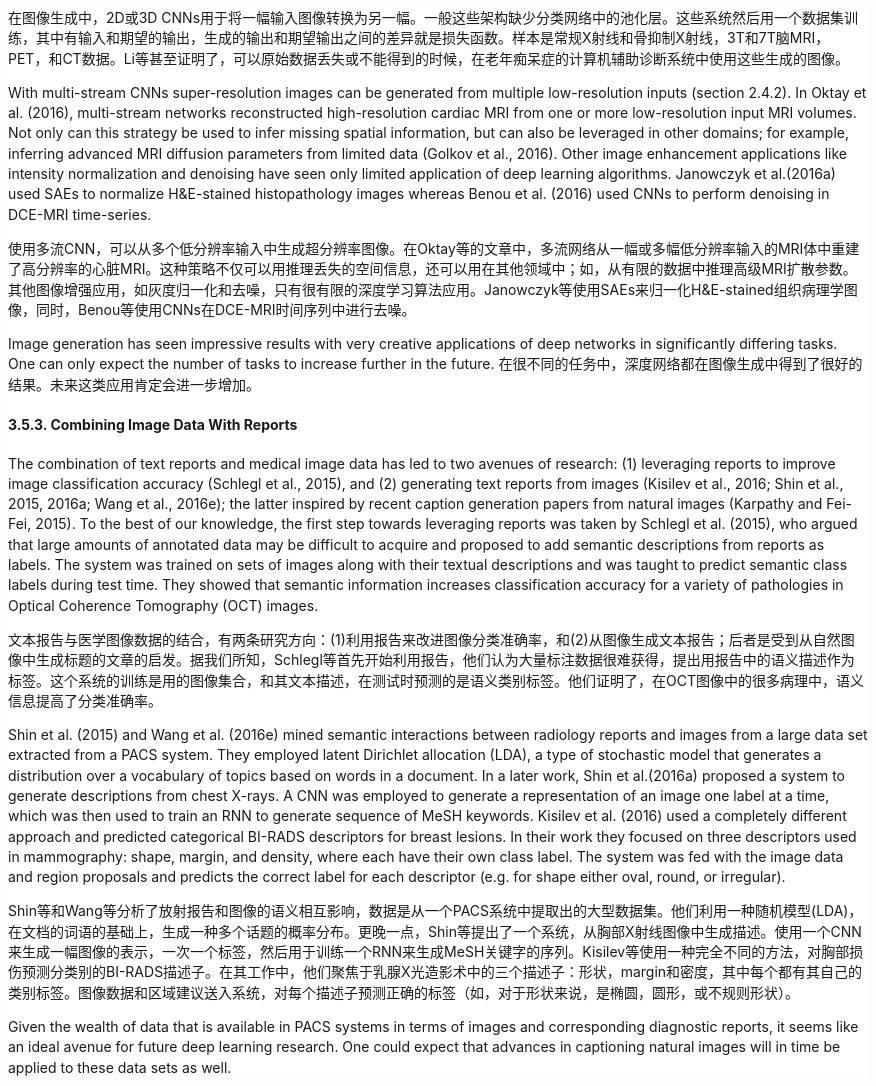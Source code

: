 在图像生成中，2D或3D CNNs用于将一幅输入图像转换为另一幅。一般这些架构缺少分类网络中的池化层。这些系统然后用一个数据集训练，其中有输入和期望的输出，生成的输出和期望输出之间的差异就是损失函数。样本是常规X射线和骨抑制X射线，3T和7T脑MRI，PET，和CT数据。Li等甚至证明了，可以原始数据丢失或不能得到的时候，在老年痴呆症的计算机辅助诊断系统中使用这些生成的图像。

With multi-stream CNNs super-resolution images can be generated from multiple low-resolution inputs (section 2.4.2). In Oktay et al. (2016), multi-stream networks reconstructed high-resolution cardiac MRI from one or more low-resolution input MRI volumes. Not only can this strategy be used to infer missing spatial information, but can also be leveraged in other domains; for example, inferring advanced MRI diffusion parameters from limited data (Golkov et al., 2016). Other image enhancement applications like intensity normalization and denoising have seen only limited application of deep learning algorithms. Janowczyk et al.(2016a) used SAEs to normalize H&E-stained histopathology images whereas Benou et al. (2016) used CNNs to perform denoising in DCE-MRI time-series.

使用多流CNN，可以从多个低分辨率输入中生成超分辨率图像。在Oktay等的文章中，多流网络从一幅或多幅低分辨率输入的MRI体中重建了高分辨率的心脏MRI。这种策略不仅可以用推理丢失的空间信息，还可以用在其他领域中；如，从有限的数据中推理高级MRI扩散参数。其他图像增强应用，如灰度归一化和去噪，只有很有限的深度学习算法应用。Janowczyk等使用SAEs来归一化H&E-stained组织病理学图像，同时，Benou等使用CNNs在DCE-MRI时间序列中进行去噪。

Image generation has seen impressive results with very creative applications of deep networks in significantly differing tasks. One can only expect the number of tasks to increase further in the future. 在很不同的任务中，深度网络都在图像生成中得到了很好的结果。未来这类应用肯定会进一步增加。

#### 3.5.3. Combining Image Data With Reports

The combination of text reports and medical image data has led to two avenues of research: (1) leveraging reports to improve image classification accuracy (Schlegl et al., 2015), and (2) generating text reports from images (Kisilev et al., 2016; Shin et al., 2015, 2016a; Wang et al., 2016e); the latter inspired by recent caption generation papers from natural images (Karpathy and Fei-Fei, 2015). To the best of our knowledge, the first step towards leveraging reports was taken by Schlegl et al. (2015), who argued that large amounts of annotated data may be difficult to acquire and proposed to add semantic descriptions from reports as labels. The system was trained on sets of images along with their textual descriptions and was taught to predict semantic class labels during test time. They showed that semantic information increases classification accuracy for a variety of pathologies in Optical Coherence Tomography (OCT) images.

文本报告与医学图像数据的结合，有两条研究方向：(1)利用报告来改进图像分类准确率，和(2)从图像生成文本报告；后者是受到从自然图像中生成标题的文章的启发。据我们所知，Schlegl等首先开始利用报告，他们认为大量标注数据很难获得，提出用报告中的语义描述作为标签。这个系统的训练是用的图像集合，和其文本描述，在测试时预测的是语义类别标签。他们证明了，在OCT图像中的很多病理中，语义信息提高了分类准确率。

Shin et al. (2015) and Wang et al. (2016e) mined semantic interactions between radiology reports and images from a large data set extracted from a PACS system. They employed latent Dirichlet allocation (LDA), a type of stochastic model that generates a distribution over a vocabulary of topics based on words in a document. In a later work, Shin et al.(2016a) proposed a system to generate descriptions from chest X-rays. A CNN was employed to generate a representation of an image one label at a time, which was then used to train an RNN to generate sequence of MeSH keywords. Kisilev et al. (2016) used a completely different approach and predicted categorical BI-RADS descriptors for breast lesions. In their work they focused on three descriptors used in mammography: shape, margin, and density, where each have their own class label. The system was fed with the image data and region proposals and predicts the correct label for each descriptor (e.g. for shape either oval, round, or irregular).

Shin等和Wang等分析了放射报告和图像的语义相互影响，数据是从一个PACS系统中提取出的大型数据集。他们利用一种随机模型(LDA)，在文档的词语的基础上，生成一种多个话题的概率分布。更晚一点，Shin等提出了一个系统，从胸部X射线图像中生成描述。使用一个CNN来生成一幅图像的表示，一次一个标签，然后用于训练一个RNN来生成MeSH关键字的序列。Kisilev等使用一种完全不同的方法，对胸部损伤预测分类别的BI-RADS描述子。在其工作中，他们聚焦于乳腺X光造影术中的三个描述子：形状，margin和密度，其中每个都有其自己的类别标签。图像数据和区域建议送入系统，对每个描述子预测正确的标签（如，对于形状来说，是椭圆，圆形，或不规则形状）。

Given the wealth of data that is available in PACS systems in terms of images and corresponding diagnostic reports, it seems like an ideal avenue for future deep learning research. One could expect that advances in captioning natural images will in time be applied to these data sets as well.
